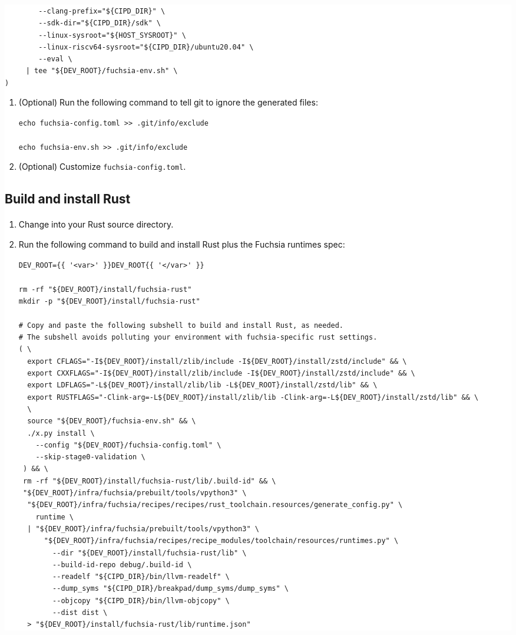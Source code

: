    ```posix-terminal
           --clang-prefix="${CIPD_DIR}" \
           --sdk-dir="${CIPD_DIR}/sdk" \
           --linux-sysroot="${HOST_SYSROOT}" \
           --linux-riscv64-sysroot="${CIPD_DIR}/ubuntu20.04" \
           --eval \
        | tee "${DEV_ROOT}/fuchsia-env.sh" \
   )
   ```

1. (Optional) Run the following command to tell git to ignore the generated files:

   ```posix-terminal
   echo fuchsia-config.toml >> .git/info/exclude

   echo fuchsia-env.sh >> .git/info/exclude
   ```

1. (Optional) Customize `fuchsia-config.toml`.

## Build and install Rust

1. Change into your Rust source directory.
1. Run the following command to build and install Rust plus the Fuchsia runtimes spec:

   ```posix-terminal
   DEV_ROOT={{ '<var>' }}DEV_ROOT{{ '</var>' }}

   rm -rf "${DEV_ROOT}/install/fuchsia-rust"
   mkdir -p "${DEV_ROOT}/install/fuchsia-rust"

   # Copy and paste the following subshell to build and install Rust, as needed.
   # The subshell avoids polluting your environment with fuchsia-specific rust settings.
   ( \
     export CFLAGS="-I${DEV_ROOT}/install/zlib/include -I${DEV_ROOT}/install/zstd/include" && \
     export CXXFLAGS="-I${DEV_ROOT}/install/zlib/include -I${DEV_ROOT}/install/zstd/include" && \
     export LDFLAGS="-L${DEV_ROOT}/install/zlib/lib -L${DEV_ROOT}/install/zstd/lib" && \
     export RUSTFLAGS="-Clink-arg=-L${DEV_ROOT}/install/zlib/lib -Clink-arg=-L${DEV_ROOT}/install/zstd/lib" && \
     \
     source "${DEV_ROOT}/fuchsia-env.sh" && \
     ./x.py install \
       --config "${DEV_ROOT}/fuchsia-config.toml" \
       --skip-stage0-validation \
    ) && \
    rm -rf "${DEV_ROOT}/install/fuchsia-rust/lib/.build-id" && \
    "${DEV_ROOT}/infra/fuchsia/prebuilt/tools/vpython3" \
     "${DEV_ROOT}/infra/fuchsia/recipes/recipes/rust_toolchain.resources/generate_config.py" \
       runtime \
     | "${DEV_ROOT}/infra/fuchsia/prebuilt/tools/vpython3" \
         "${DEV_ROOT}/infra/fuchsia/recipes/recipe_modules/toolchain/resources/runtimes.py" \
           --dir "${DEV_ROOT}/install/fuchsia-rust/lib" \
           --build-id-repo debug/.build-id \
           --readelf "${CIPD_DIR}/bin/llvm-readelf" \
           --dump_syms "${CIPD_DIR}/breakpad/dump_syms/dump_syms" \
           --objcopy "${CIPD_DIR}/bin/llvm-objcopy" \
           --dist dist \
     > "${DEV_ROOT}/install/fuchsia-rust/lib/runtime.json"
   ```
